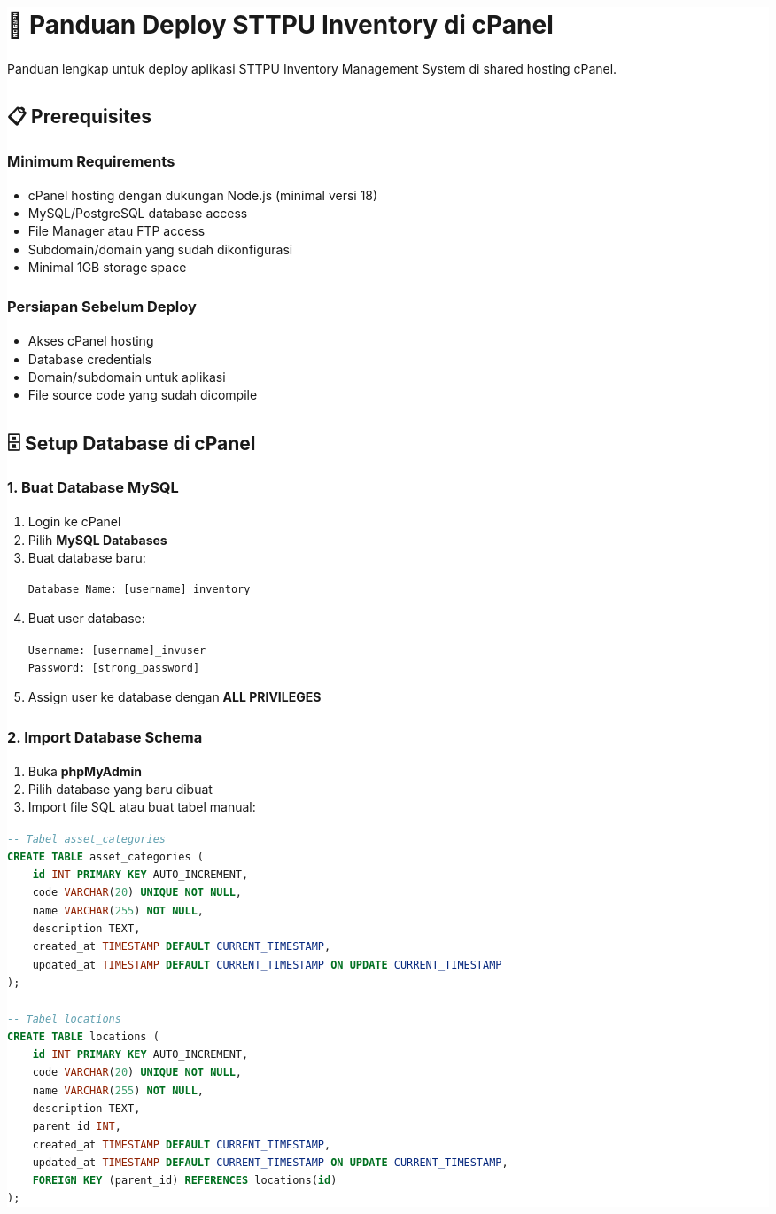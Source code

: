# 📡 Panduan Deploy STTPU Inventory di cPanel

Panduan lengkap untuk deploy aplikasi STTPU Inventory Management System di shared hosting cPanel.

## 📋 Prerequisites

### Minimum Requirements
- cPanel hosting dengan dukungan Node.js (minimal versi 18)
- MySQL/PostgreSQL database access
- File Manager atau FTP access
- Subdomain/domain yang sudah dikonfigurasi
- Minimal 1GB storage space

### Persiapan Sebelum Deploy
- Akses cPanel hosting
- Database credentials
- Domain/subdomain untuk aplikasi
- File source code yang sudah dicompile

## 🗄️ Setup Database di cPanel

### 1. Buat Database MySQL
1. Login ke cPanel
2. Pilih **MySQL Databases**
3. Buat database baru:
   ```
   Database Name: [username]_inventory
   ```
4. Buat user database:
   ```
   Username: [username]_invuser
   Password: [strong_password]
   ```
5. Assign user ke database dengan **ALL PRIVILEGES**

### 2. Import Database Schema
1. Buka **phpMyAdmin**
2. Pilih database yang baru dibuat
3. Import file SQL atau buat tabel manual:

```sql
-- Tabel asset_categories
CREATE TABLE asset_categories (
    id INT PRIMARY KEY AUTO_INCREMENT,
    code VARCHAR(20) UNIQUE NOT NULL,
    name VARCHAR(255) NOT NULL,
    description TEXT,
    created_at TIMESTAMP DEFAULT CURRENT_TIMESTAMP,
    updated_at TIMESTAMP DEFAULT CURRENT_TIMESTAMP ON UPDATE CURRENT_TIMESTAMP
);

-- Tabel locations
CREATE TABLE locations (
    id INT PRIMARY KEY AUTO_INCREMENT,
    code VARCHAR(20) UNIQUE NOT NULL,
    name VARCHAR(255) NOT NULL,
    description TEXT,
    parent_id INT,
    created_at TIMESTAMP DEFAULT CURRENT_TIMESTAMP,
    updated_at TIMESTAMP DEFAULT CURRENT_TIMESTAMP ON UPDATE CURRENT_TIMESTAMP,
    FOREIGN KEY (parent_id) REFERENCES locations(id)
);
```